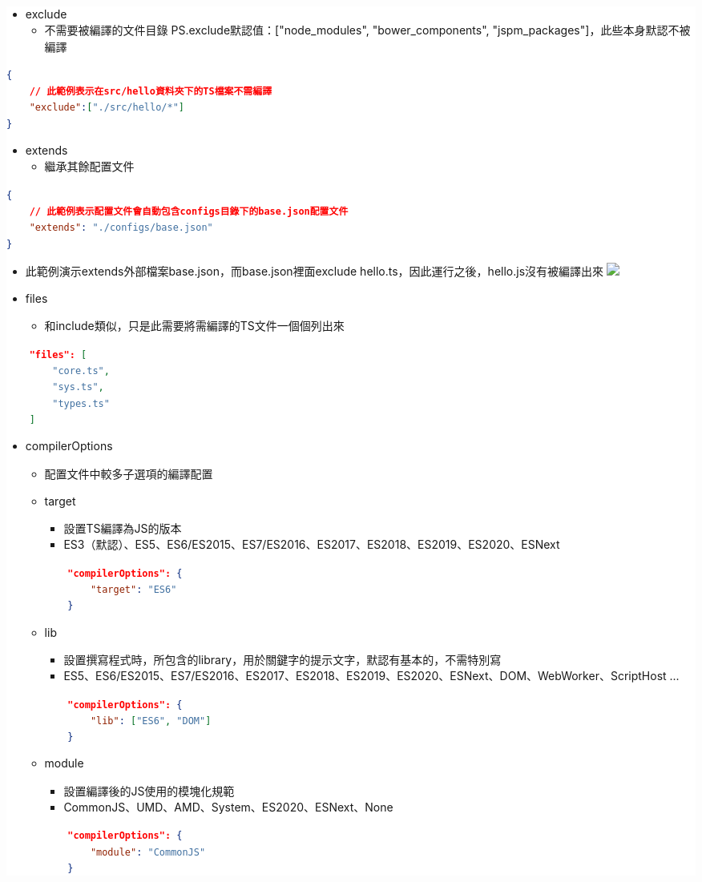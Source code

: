 - exclude
    - 不需要被編譯的文件目錄
PS.exclude默認值：["node_modules", "bower_components", "jspm_packages"]，此些本身默認不被編譯
```json
{
    // 此範例表示在src/hello資料夾下的TS檔案不需編譯
    "exclude":["./src/hello/*"]
}
```

- extends
    - 繼承其餘配置文件
```json
{
    // 此範例表示配置文件會自動包含configs目錄下的base.json配置文件
    "extends": "./configs/base.json"
}
```
- 此範例演示extends外部檔案base.json，而base.json裡面exclude hello.ts，因此運行之後，hello.js沒有被編譯出來
![](/images/technology/snake/13_exclude.gif)

- files
    - 和include類似，只是此需要將需編譯的TS文件一個個列出來
```json
    "files": [
        "core.ts",
        "sys.ts",
        "types.ts"
    ]
```

- compilerOptions
    - 配置文件中較多子選項的編譯配置
    - target
        - 設置TS編譯為JS的版本
        - ES3（默認）、ES5、ES6/ES2015、ES7/ES2016、ES2017、ES2018、ES2019、ES2020、ESNext
        ```json
            "compilerOptions": {
                "target": "ES6"
            }
        ```

    - lib
        - 設置撰寫程式時，所包含的library，用於關鍵字的提示文字，默認有基本的，不需特別寫
        - ES5、ES6/ES2015、ES7/ES2016、ES2017、ES2018、ES2019、ES2020、ESNext、DOM、WebWorker、ScriptHost ...
        ```json
            "compilerOptions": {
                "lib": ["ES6", "DOM"]
            }
        ```
    
    - module
        - 設置編譯後的JS使用的模塊化規範
        - CommonJS、UMD、AMD、System、ES2020、ESNext、None
        ```json
            "compilerOptions": {
                "module": "CommonJS"
            }
        ```
    